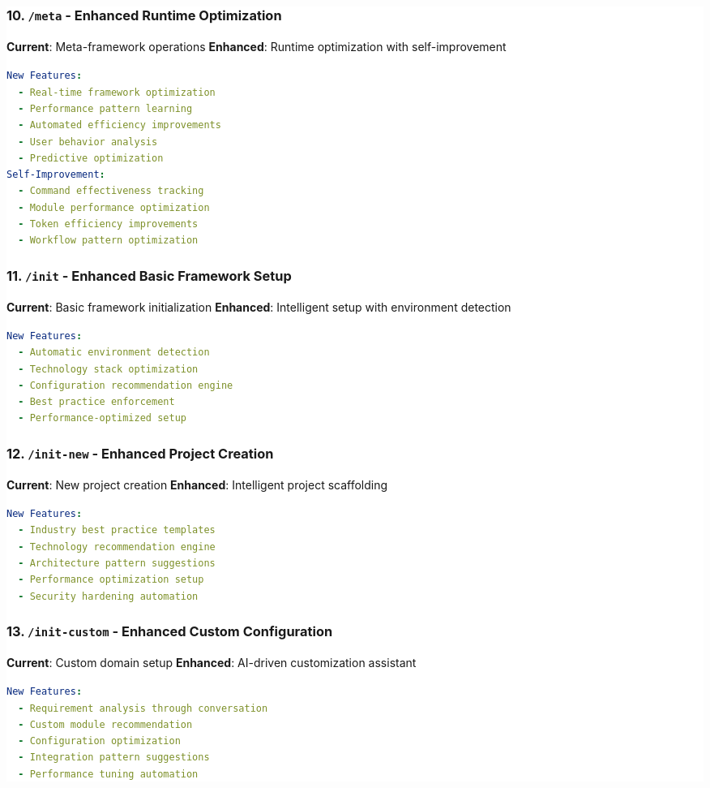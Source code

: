 ### 10. `/meta` - Enhanced Runtime Optimization
**Current**: Meta-framework operations
**Enhanced**: Runtime optimization with self-improvement
```yaml
New Features:
  - Real-time framework optimization
  - Performance pattern learning
  - Automated efficiency improvements
  - User behavior analysis
  - Predictive optimization
Self-Improvement:
  - Command effectiveness tracking
  - Module performance optimization
  - Token efficiency improvements
  - Workflow pattern optimization
```

### 11. `/init` - Enhanced Basic Framework Setup
**Current**: Basic framework initialization
**Enhanced**: Intelligent setup with environment detection
```yaml
New Features:
  - Automatic environment detection
  - Technology stack optimization
  - Configuration recommendation engine
  - Best practice enforcement
  - Performance-optimized setup
```

### 12. `/init-new` - Enhanced Project Creation
**Current**: New project creation
**Enhanced**: Intelligent project scaffolding
```yaml
New Features:
  - Industry best practice templates
  - Technology recommendation engine
  - Architecture pattern suggestions
  - Performance optimization setup
  - Security hardening automation
```

### 13. `/init-custom` - Enhanced Custom Configuration
**Current**: Custom domain setup
**Enhanced**: AI-driven customization assistant
```yaml
New Features:
  - Requirement analysis through conversation
  - Custom module recommendation
  - Configuration optimization
  - Integration pattern suggestions
  - Performance tuning automation
```
